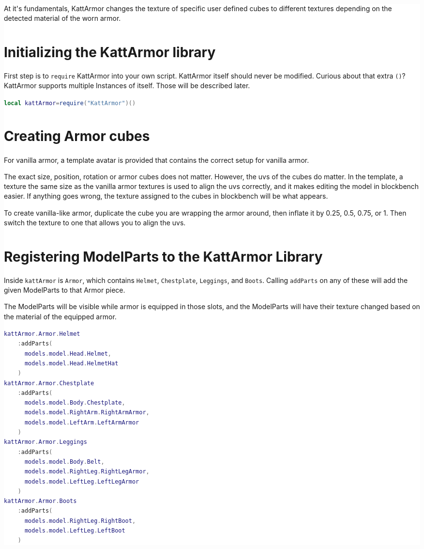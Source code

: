 At it's fundamentals, KattArmor changes the texture of specific user defined cubes to different textures depending on the detected material of the worn armor.

# Initializing the KattArmor library

First step is to `require` KattArmor into your own script. KattArmor itself should never be modified.
Curious about that extra `()`? KattArmor supports multiple Instances of itself. Those will be described later.
```lua
local kattArmor=require("KattArmor")()
```

# Creating Armor cubes

For vanilla armor, a template avatar is provided that contains the correct setup for vanilla armor.

The exact size, position, rotation or armor cubes does not matter. However, the uvs of the cubes do matter. In the template, a texture the same size as the vanilla armor textures is used to align the uvs correctly, and it makes editing the model in blockbench easier. If anything goes wrong, the texture assigned to the cubes in blockbench will be what appears.

To create vanilla-like armor, duplicate the cube you are wrapping the armor around, then inflate it by 0.25, 0.5, 0.75, or 1. Then switch the texture to one that allows you to align the uvs.

# Registering ModelParts to the KattArmor Library

Inside `kattArmor` is `Armor`, which contains `Helmet`, `Chestplate`, `Leggings`, and `Boots`. Calling `addParts` on any of these will add the given ModelParts to that Armor piece. 

The ModelParts will be visible while armor is equipped in those slots, and the ModelParts will have their texture changed based on the material of the equipped armor.
```lua
kattArmor.Armor.Helmet
    :addParts(
      models.model.Head.Helmet,
      models.model.Head.HelmetHat
    )
kattArmor.Armor.Chestplate
    :addParts(
      models.model.Body.Chestplate,
      models.model.RightArm.RightArmArmor,
      models.model.LeftArm.LeftArmArmor
    )
kattArmor.Armor.Leggings
    :addParts(
      models.model.Body.Belt,
      models.model.RightLeg.RightLegArmor,
      models.model.LeftLeg.LeftLegArmor
    )
kattArmor.Armor.Boots
    :addParts(
      models.model.RightLeg.RightBoot,
      models.model.LeftLeg.LeftBoot
    )
```
